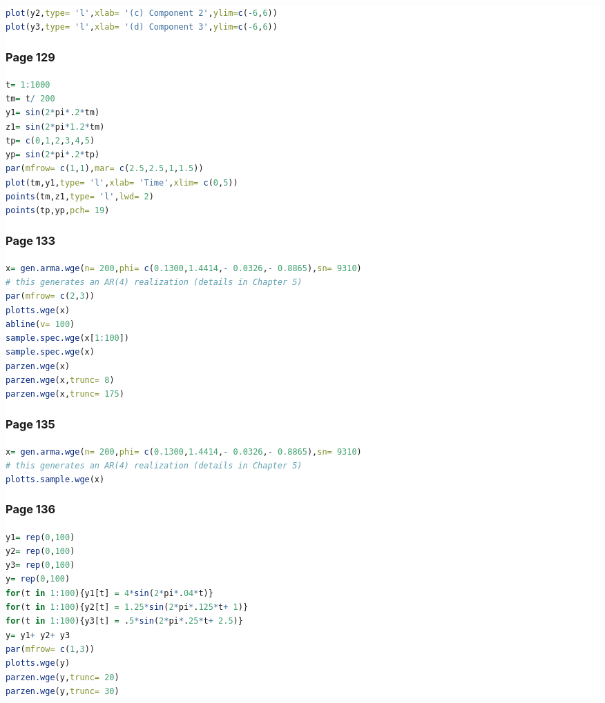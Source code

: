```r
plot(y2,type= 'l',xlab= '(c) Component 2',ylim=c(-6,6))
plot(y3,type= 'l',xlab= '(d) Component 3',ylim=c(-6,6))
```


### Page 129
```r
t= 1:1000
tm= t/ 200
y1= sin(2*pi*.2*tm)
z1= sin(2*pi*1.2*tm)
tp= c(0,1,2,3,4,5)
yp= sin(2*pi*.2*tp)
par(mfrow= c(1,1),mar= c(2.5,2.5,1,1.5))
plot(tm,y1,type= 'l',xlab= 'Time',xlim= c(0,5))
points(tm,z1,type= 'l',lwd= 2)
points(tp,yp,pch= 19)
```

### Page 133
```r
x= gen.arma.wge(n= 200,phi= c(0.1300,1.4414,- 0.0326,- 0.8865),sn= 9310)
# this generates an AR(4) realization (details in Chapter 5)
par(mfrow= c(2,3))
plotts.wge(x)
abline(v= 100)
sample.spec.wge(x[1:100])
sample.spec.wge(x)
parzen.wge(x)
parzen.wge(x,trunc= 8)
parzen.wge(x,trunc= 175)
```


### Page 135
```r
x= gen.arma.wge(n= 200,phi= c(0.1300,1.4414,- 0.0326,- 0.8865),sn= 9310)
# this generates an AR(4) realization (details in Chapter 5)
plotts.sample.wge(x)
```


### Page 136
```r
y1= rep(0,100)
y2= rep(0,100)
y3= rep(0,100)
y= rep(0,100)
for(t in 1:100){y1[t] = 4*sin(2*pi*.04*t)}
for(t in 1:100){y2[t] = 1.25*sin(2*pi*.125*t+ 1)}
for(t in 1:100){y3[t] = .5*sin(2*pi*.25*t+ 2.5)}
y= y1+ y2+ y3
par(mfrow= c(1,3))
plotts.wge(y)
parzen.wge(y,trunc= 20)
parzen.wge(y,trunc= 30)
```
